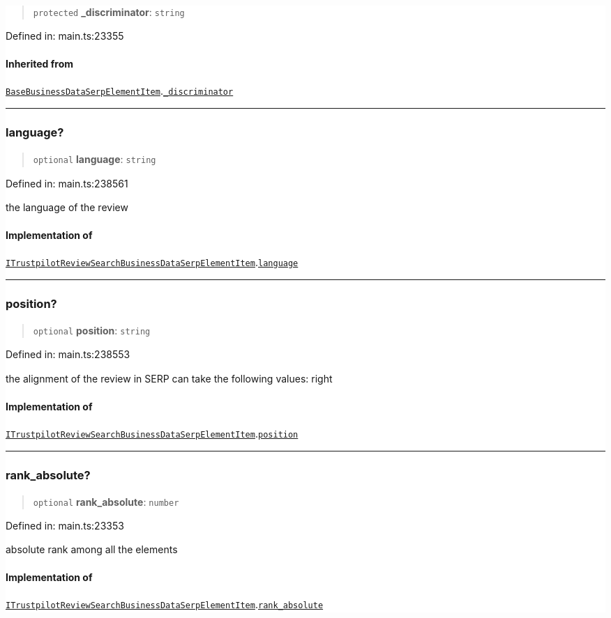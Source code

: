 > `protected` **\_discriminator**: `string`

Defined in: main.ts:23355

#### Inherited from

[`BaseBusinessDataSerpElementItem`](BaseBusinessDataSerpElementItem.md).[`_discriminator`](BaseBusinessDataSerpElementItem.md#_discriminator)

***

### language?

> `optional` **language**: `string`

Defined in: main.ts:238561

the language of the review

#### Implementation of

[`ITrustpilotReviewSearchBusinessDataSerpElementItem`](../interfaces/ITrustpilotReviewSearchBusinessDataSerpElementItem.md).[`language`](../interfaces/ITrustpilotReviewSearchBusinessDataSerpElementItem.md#language)

***

### position?

> `optional` **position**: `string`

Defined in: main.ts:238553

the alignment of the review in SERP
can take the following values: right

#### Implementation of

[`ITrustpilotReviewSearchBusinessDataSerpElementItem`](../interfaces/ITrustpilotReviewSearchBusinessDataSerpElementItem.md).[`position`](../interfaces/ITrustpilotReviewSearchBusinessDataSerpElementItem.md#position)

***

### rank\_absolute?

> `optional` **rank\_absolute**: `number`

Defined in: main.ts:23353

absolute rank among all the elements

#### Implementation of

[`ITrustpilotReviewSearchBusinessDataSerpElementItem`](../interfaces/ITrustpilotReviewSearchBusinessDataSerpElementItem.md).[`rank_absolute`](../interfaces/ITrustpilotReviewSearchBusinessDataSerpElementItem.md#rank_absolute)
